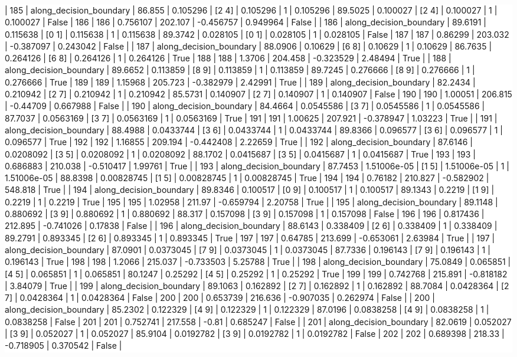 | 185 | along_decision_boundary |     86.855  | 0.105296    | [2 4]    |   0.105296    |      1 | 0.105296    |      89.5025 | 0.100027    | [2 4]     |    0.100027    |       1 | 0.100027    | False     |    186 |             186 |                0.756107 |              202.107   | -0.456757   |      0.949964    | False           |
| 186 | along_decision_boundary |     89.6191 | 0.115638    | [0 1]    |   0.115638    |      1 | 0.115638    |      89.3742 | 0.028105    | [0 1]     |    0.028105    |       1 | 0.028105    | False     |    187 |             187 |                0.86299  |              203.032   | -0.387097   |      0.243042    | False           |
| 187 | along_decision_boundary |     88.0906 | 0.10629     | [6 8]    |   0.10629     |      1 | 0.10629     |      86.7635 | 0.264126    | [6 8]     |    0.264126    |       1 | 0.264126    | True      |    188 |             188 |                1.3706   |              204.458   | -0.323529   |      2.48494     | True            |
| 188 | along_decision_boundary |     89.6652 | 0.113859    | [8 9]    |   0.113859    |      1 | 0.113859    |      89.7245 | 0.276666    | [8 9]     |    0.276666    |       1 | 0.276666    | True      |    189 |             189 |                1.15968  |              205.723   | -0.382979   |      2.42991     | True            |
| 189 | along_decision_boundary |     82.2434 | 0.210942    | [2 7]    |   0.210942    |      1 | 0.210942    |      85.5731 | 0.140907    | [2 7]     |    0.140907    |       1 | 0.140907    | False     |    190 |             190 |                1.00051  |              206.815   | -0.44709    |      0.667988    | False           |
| 190 | along_decision_boundary |     84.4664 | 0.0545586   | [3 7]    |   0.0545586   |      1 | 0.0545586   |      87.7037 | 0.0563169   | [3 7]     |    0.0563169   |       1 | 0.0563169   | True      |    191 |             191 |                1.00625  |              207.921   | -0.378947   |      1.03223     | True            |
| 191 | along_decision_boundary |     88.4988 | 0.0433744   | [3 6]    |   0.0433744   |      1 | 0.0433744   |      89.8366 | 0.096577    | [3 6]     |    0.096577    |       1 | 0.096577    | True      |    192 |             192 |                1.16855  |              209.194   | -0.442408   |      2.22659     | True            |
| 192 | along_decision_boundary |     87.6146 | 0.0208092   | [3 5]    |   0.0208092   |      1 | 0.0208092   |      88.1702 | 0.0415687   | [3 5]     |    0.0415687   |       1 | 0.0415687   | True      |    193 |             193 |                0.686883 |              210.038   | -0.510417   |      1.99761     | True            |
| 193 | along_decision_boundary |     87.7453 | 1.51006e-05 | [1 5]    |   1.51006e-05 |      1 | 1.51006e-05 |      88.8398 | 0.00828745  | [1 5]     |    0.00828745  |       1 | 0.00828745  | True      |    194 |             194 |                0.76182  |              210.827   | -0.582902   |    548.818       | True            |
| 194 | along_decision_boundary |     89.8346 | 0.100517    | [0 9]    |   0.100517    |      1 | 0.100517    |      89.1343 | 0.2219      | [1 9]     |    0.2219      |       1 | 0.2219      | True      |    195 |             195 |                1.02958  |              211.97    | -0.659794   |      2.20758     | True            |
| 195 | along_decision_boundary |     89.1148 | 0.880692    | [3 9]    |   0.880692    |      1 | 0.880692    |      88.317  | 0.157098    | [3 9]     |    0.157098    |       1 | 0.157098    | False     |    196 |             196 |                0.817436 |              212.895   | -0.741026   |      0.17838     | False           |
| 196 | along_decision_boundary |     88.6143 | 0.338409    | [2 6]    |   0.338409    |      1 | 0.338409    |      89.2791 | 0.893345    | [2 6]     |    0.893345    |       1 | 0.893345    | True      |    197 |             197 |                0.64785  |              213.699   | -0.653061   |      2.63984     | True            |
| 197 | along_decision_boundary |     87.0901 | 0.0373045   | [7 9]    |   0.0373045   |      1 | 0.0373045   |      87.7336 | 0.196143    | [7 9]     |    0.196143    |       1 | 0.196143    | True      |    198 |             198 |                1.2066   |              215.037   | -0.733503   |      5.25788     | True            |
| 198 | along_decision_boundary |     75.0849 | 0.065851    | [4 5]    |   0.065851    |      1 | 0.065851    |      80.1247 | 0.25292     | [4 5]     |    0.25292     |       1 | 0.25292     | True      |    199 |             199 |                0.742768 |              215.891   | -0.818182   |      3.84079     | True            |
| 199 | along_decision_boundary |     89.1063 | 0.162892    | [2 7]    |   0.162892    |      1 | 0.162892    |      88.7084 | 0.0428364   | [2 7]     |    0.0428364   |       1 | 0.0428364   | False     |    200 |             200 |                0.653739 |              216.636   | -0.907035   |      0.262974    | False           |
| 200 | along_decision_boundary |     85.2302 | 0.122329    | [4 9]    |   0.122329    |      1 | 0.122329    |      87.0196 | 0.0838258   | [4 9]     |    0.0838258   |       1 | 0.0838258   | False     |    201 |             201 |                0.752741 |              217.558   | -0.81       |      0.685247    | False           |
| 201 | along_decision_boundary |     82.0619 | 0.052027    | [3 9]    |   0.052027    |      1 | 0.052027    |      85.9104 | 0.0192782   | [3 9]     |    0.0192782   |       1 | 0.0192782   | False     |    202 |             202 |                0.689398 |              218.33    | -0.718905   |      0.370542    | False           |